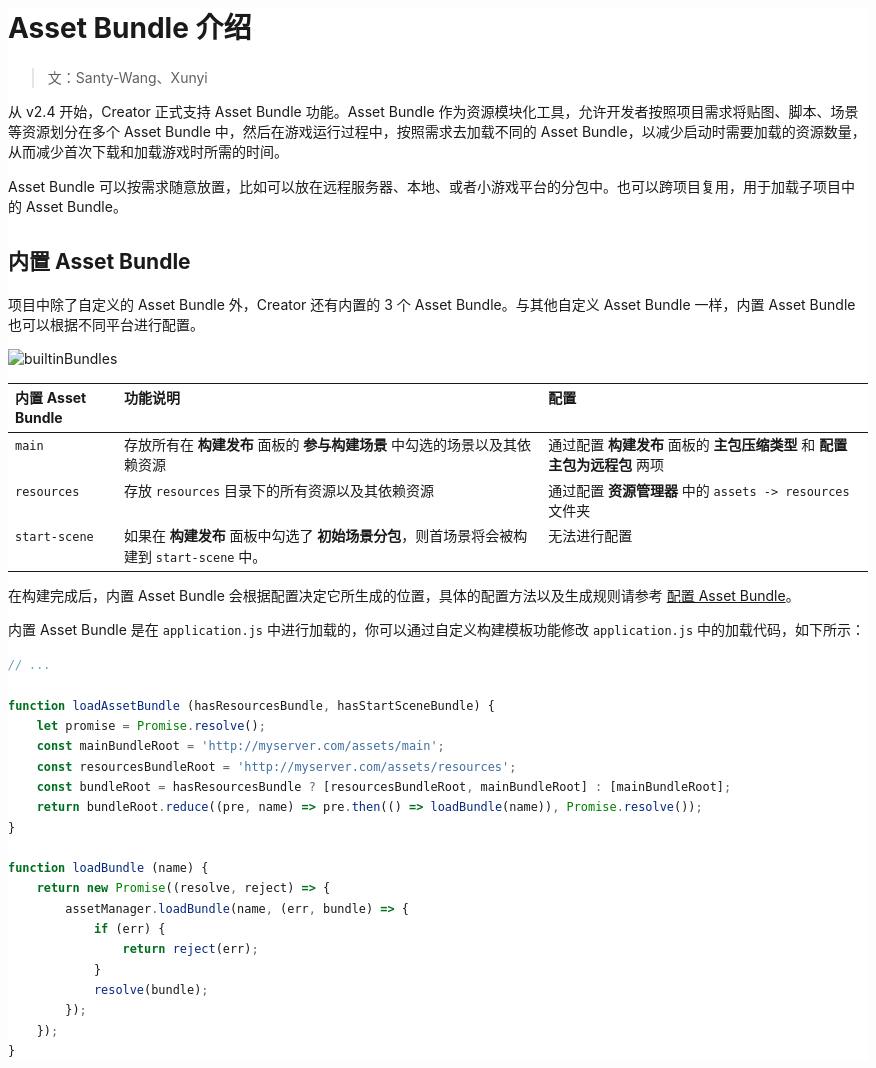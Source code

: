 # Asset Bundle 介绍

> 文：Santy-Wang、Xunyi

从 v2.4 开始，Creator 正式支持 Asset Bundle 功能。Asset Bundle 作为资源模块化工具，允许开发者按照项目需求将贴图、脚本、场景等资源划分在多个 Asset Bundle 中，然后在游戏运行过程中，按照需求去加载不同的 Asset Bundle，以减少启动时需要加载的资源数量，从而减少首次下载和加载游戏时所需的时间。

Asset Bundle 可以按需求随意放置，比如可以放在远程服务器、本地、或者小游戏平台的分包中。也可以跨项目复用，用于加载子项目中的 Asset Bundle。

## 内置 Asset Bundle

项目中除了自定义的 Asset Bundle 外，Creator 还有内置的 3 个 Asset Bundle。与其他自定义 Asset Bundle 一样，内置 Asset Bundle 也可以根据不同平台进行配置。

![builtinBundles](bundle/builtin-bundles.png)

| 内置 Asset Bundle | 功能说明 | 配置 |
| :--------------- | :-- | :-------- |
| `main`        | 存放所有在 **构建发布** 面板的 **参与构建场景** 中勾选的场景以及其依赖资源  | 通过配置 **构建发布** 面板的 **主包压缩类型** 和 **配置主包为远程包** 两项 |
| `resources`   | 存放 `resources` 目录下的所有资源以及其依赖资源  | 通过配置 **资源管理器** 中的 `assets -> resources` 文件夹 |
| `start-scene` | 如果在 **构建发布** 面板中勾选了 **初始场景分包**，则首场景将会被构建到 `start-scene` 中。  | 无法进行配置 |

在构建完成后，内置 Asset Bundle 会根据配置决定它所生成的位置，具体的配置方法以及生成规则请参考 [配置 Asset Bundle](bundle.md#%E9%85%8D%E7%BD%AE%E6%96%B9%E6%B3%95)。

内置 Asset Bundle 是在 `application.js` 中进行加载的，你可以通过自定义构建模板功能修改 `application.js` 中的加载代码，如下所示：

```typescript
// ...

function loadAssetBundle (hasResourcesBundle, hasStartSceneBundle) {
    let promise = Promise.resolve();
    const mainBundleRoot = 'http://myserver.com/assets/main';
    const resourcesBundleRoot = 'http://myserver.com/assets/resources';
    const bundleRoot = hasResourcesBundle ? [resourcesBundleRoot, mainBundleRoot] : [mainBundleRoot];
    return bundleRoot.reduce((pre, name) => pre.then(() => loadBundle(name)), Promise.resolve());
}

function loadBundle (name) {
    return new Promise((resolve, reject) => {
        assetManager.loadBundle(name, (err, bundle) => {
            if (err) {
                return reject(err);
            }
            resolve(bundle);
        });
    });
}

```
